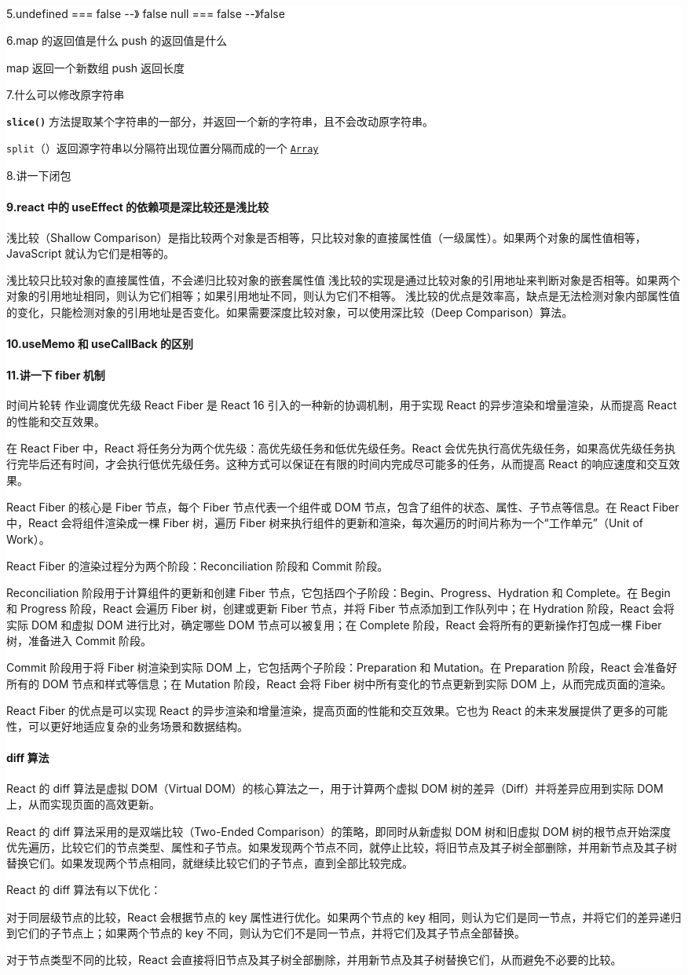5.undefined === false --》 false null === false --》false

6.map 的返回值是什么 push 的返回值是什么

map 返回一个新数组 push 返回长度

7.什么可以修改原字符串

**`slice()`** 方法提取某个字符串的一部分，并返回一个新的字符串，且不会改动原字符串。

`split`（）返回源字符串以分隔符出现位置分隔而成的一个 [`Array`](https://developer.mozilla.org/zh-CN/docs/Web/JavaScript/Reference/Global_Objects/Array)

8.讲一下闭包

#### 9.react 中的 useEffect 的依赖项是深比较还是浅比较

浅比较（Shallow Comparison）是指比较两个对象是否相等，只比较对象的直接属性值（一级属性）。如果两个对象的属性值相等，JavaScript 就认为它们是相等的。

浅比较只比较对象的直接属性值，不会递归比较对象的嵌套属性值
浅比较的实现是通过比较对象的引用地址来判断对象是否相等。如果两个对象的引用地址相同，则认为它们相等；如果引用地址不同，则认为它们不相等。
浅比较的优点是效率高，缺点是无法检测对象内部属性值的变化，只能检测对象的引用地址是否变化。如果需要深度比较对象，可以使用深比较（Deep Comparison）算法。

#### 10.useMemo 和 useCallBack 的区别

#### 11.讲一下 fiber 机制

时间片轮转 作业调度优先级
React Fiber 是 React 16 引入的一种新的协调机制，用于实现 React 的异步渲染和增量渲染，从而提高 React 的性能和交互效果。

在 React Fiber 中，React 将任务分为两个优先级：高优先级任务和低优先级任务。React 会优先执行高优先级任务，如果高优先级任务执行完毕后还有时间，才会执行低优先级任务。这种方式可以保证在有限的时间内完成尽可能多的任务，从而提高 React 的响应速度和交互效果。

React Fiber 的核心是 Fiber 节点，每个 Fiber 节点代表一个组件或 DOM 节点，包含了组件的状态、属性、子节点等信息。在 React Fiber 中，React 会将组件渲染成一棵 Fiber 树，遍历 Fiber 树来执行组件的更新和渲染，每次遍历的时间片称为一个“工作单元”（Unit of Work）。

React Fiber 的渲染过程分为两个阶段：Reconciliation 阶段和 Commit 阶段。

Reconciliation 阶段用于计算组件的更新和创建 Fiber 节点，它包括四个子阶段：Begin、Progress、Hydration 和 Complete。在 Begin 和 Progress 阶段，React 会遍历 Fiber 树，创建或更新 Fiber 节点，并将 Fiber 节点添加到工作队列中；在 Hydration 阶段，React 会将实际 DOM 和虚拟 DOM 进行比对，确定哪些 DOM 节点可以被复用；在 Complete 阶段，React 会将所有的更新操作打包成一棵 Fiber 树，准备进入 Commit 阶段。

Commit 阶段用于将 Fiber 树渲染到实际 DOM 上，它包括两个子阶段：Preparation 和 Mutation。在 Preparation 阶段，React 会准备好所有的 DOM 节点和样式等信息；在 Mutation 阶段，React 会将 Fiber 树中所有变化的节点更新到实际 DOM 上，从而完成页面的渲染。

React Fiber 的优点是可以实现 React 的异步渲染和增量渲染，提高页面的性能和交互效果。它也为 React 的未来发展提供了更多的可能性，可以更好地适应复杂的业务场景和数据结构。

#### diff 算法

React 的 diff 算法是虚拟 DOM（Virtual DOM）的核心算法之一，用于计算两个虚拟 DOM 树的差异（Diff）并将差异应用到实际 DOM 上，从而实现页面的高效更新。

React 的 diff 算法采用的是双端比较（Two-Ended Comparison）的策略，即同时从新虚拟 DOM 树和旧虚拟 DOM 树的根节点开始深度优先遍历，比较它们的节点类型、属性和子节点。如果发现两个节点不同，就停止比较，将旧节点及其子树全部删除，并用新节点及其子树替换它们。如果发现两个节点相同，就继续比较它们的子节点，直到全部比较完成。

React 的 diff 算法有以下优化：

对于同层级节点的比较，React 会根据节点的 key 属性进行优化。如果两个节点的 key 相同，则认为它们是同一节点，并将它们的差异递归到它们的子节点上；如果两个节点的 key 不同，则认为它们不是同一节点，并将它们及其子节点全部替换。

对于节点类型不同的比较，React 会直接将旧节点及其子树全部删除，并用新节点及其子树替换它们，从而避免不必要的比较。

